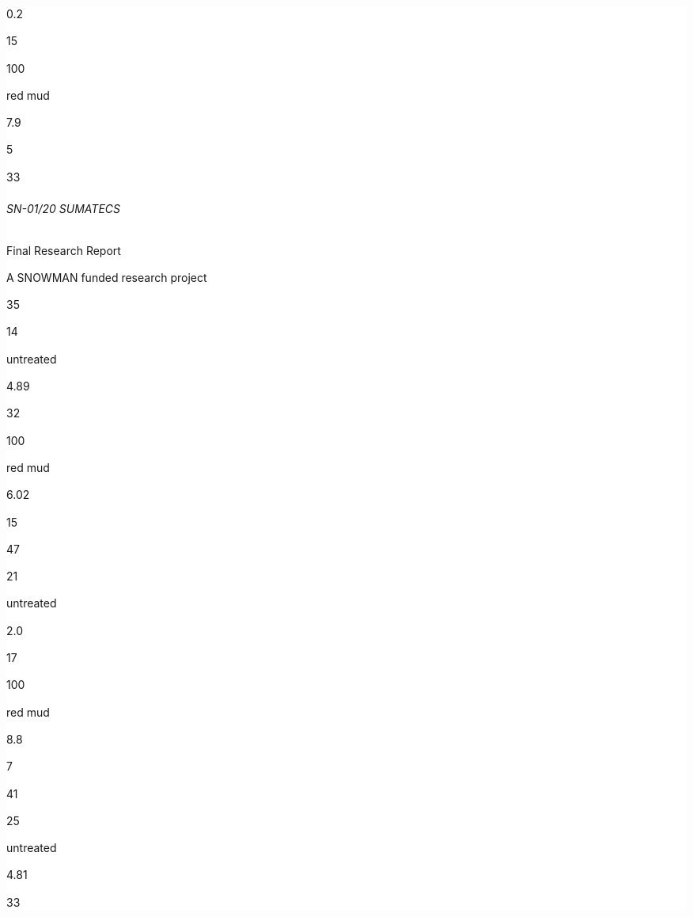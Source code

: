  0.2 

 15 

 100 

 red mud 

 7.9 

 5 

 33 


###### SN-01/20 SUMATECS 

Final Research Report 

 A SNOWMAN funded research project 

 35 

 14 

 untreated 

 4.89 

 32 

 100 

 red mud 

 6.02 

 15 

 47 

 21 

 untreated 

 2.0 

 17 

 100 

 red mud 

 8.8 

 7 

 41 

 25 

 untreated 

 4.81 

 33 
